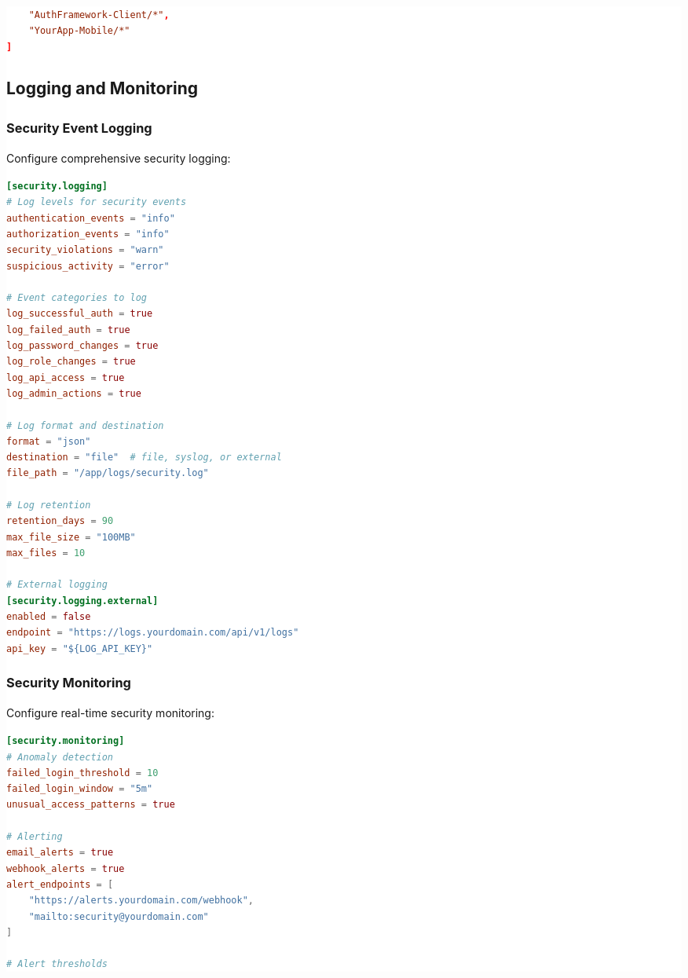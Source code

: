```toml
    "AuthFramework-Client/*",
    "YourApp-Mobile/*"
]
```

## Logging and Monitoring

### Security Event Logging

Configure comprehensive security logging:

```toml
[security.logging]
# Log levels for security events
authentication_events = "info"
authorization_events = "info"
security_violations = "warn"
suspicious_activity = "error"

# Event categories to log
log_successful_auth = true
log_failed_auth = true
log_password_changes = true
log_role_changes = true
log_api_access = true
log_admin_actions = true

# Log format and destination
format = "json"
destination = "file"  # file, syslog, or external
file_path = "/app/logs/security.log"

# Log retention
retention_days = 90
max_file_size = "100MB"
max_files = 10

# External logging
[security.logging.external]
enabled = false
endpoint = "https://logs.yourdomain.com/api/v1/logs"
api_key = "${LOG_API_KEY}"
```

### Security Monitoring

Configure real-time security monitoring:

```toml
[security.monitoring]
# Anomaly detection
failed_login_threshold = 10
failed_login_window = "5m"
unusual_access_patterns = true

# Alerting
email_alerts = true
webhook_alerts = true
alert_endpoints = [
    "https://alerts.yourdomain.com/webhook",
    "mailto:security@yourdomain.com"
]

# Alert thresholds
```